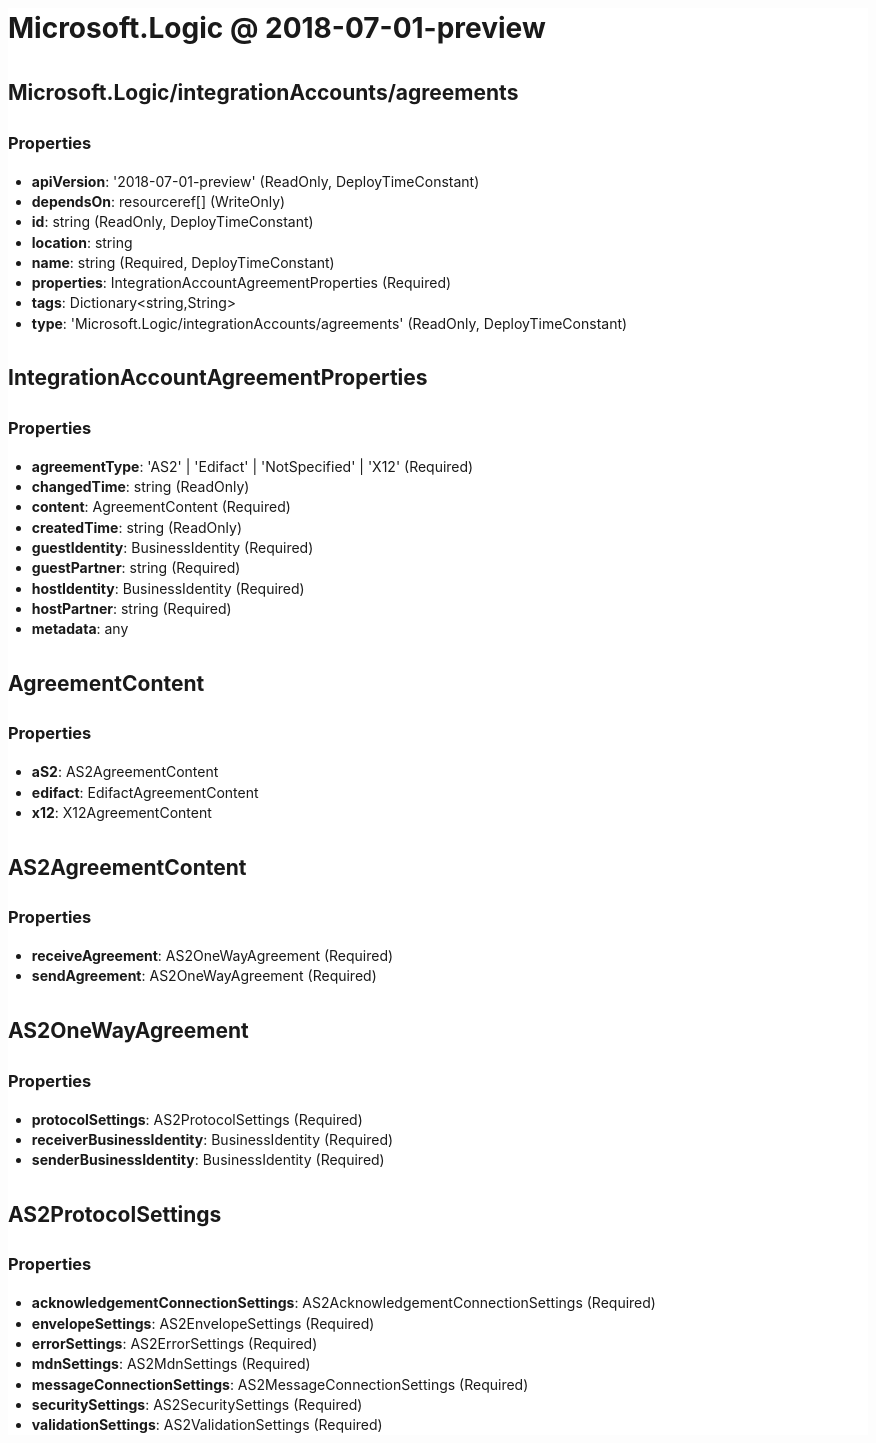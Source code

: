# Microsoft.Logic @ 2018-07-01-preview

## Microsoft.Logic/integrationAccounts/agreements
### Properties
* **apiVersion**: '2018-07-01-preview' (ReadOnly, DeployTimeConstant)
* **dependsOn**: resourceref[] (WriteOnly)
* **id**: string (ReadOnly, DeployTimeConstant)
* **location**: string
* **name**: string (Required, DeployTimeConstant)
* **properties**: IntegrationAccountAgreementProperties (Required)
* **tags**: Dictionary<string,String>
* **type**: 'Microsoft.Logic/integrationAccounts/agreements' (ReadOnly, DeployTimeConstant)

## IntegrationAccountAgreementProperties
### Properties
* **agreementType**: 'AS2' | 'Edifact' | 'NotSpecified' | 'X12' (Required)
* **changedTime**: string (ReadOnly)
* **content**: AgreementContent (Required)
* **createdTime**: string (ReadOnly)
* **guestIdentity**: BusinessIdentity (Required)
* **guestPartner**: string (Required)
* **hostIdentity**: BusinessIdentity (Required)
* **hostPartner**: string (Required)
* **metadata**: any

## AgreementContent
### Properties
* **aS2**: AS2AgreementContent
* **edifact**: EdifactAgreementContent
* **x12**: X12AgreementContent

## AS2AgreementContent
### Properties
* **receiveAgreement**: AS2OneWayAgreement (Required)
* **sendAgreement**: AS2OneWayAgreement (Required)

## AS2OneWayAgreement
### Properties
* **protocolSettings**: AS2ProtocolSettings (Required)
* **receiverBusinessIdentity**: BusinessIdentity (Required)
* **senderBusinessIdentity**: BusinessIdentity (Required)

## AS2ProtocolSettings
### Properties
* **acknowledgementConnectionSettings**: AS2AcknowledgementConnectionSettings (Required)
* **envelopeSettings**: AS2EnvelopeSettings (Required)
* **errorSettings**: AS2ErrorSettings (Required)
* **mdnSettings**: AS2MdnSettings (Required)
* **messageConnectionSettings**: AS2MessageConnectionSettings (Required)
* **securitySettings**: AS2SecuritySettings (Required)
* **validationSettings**: AS2ValidationSettings (Required)
